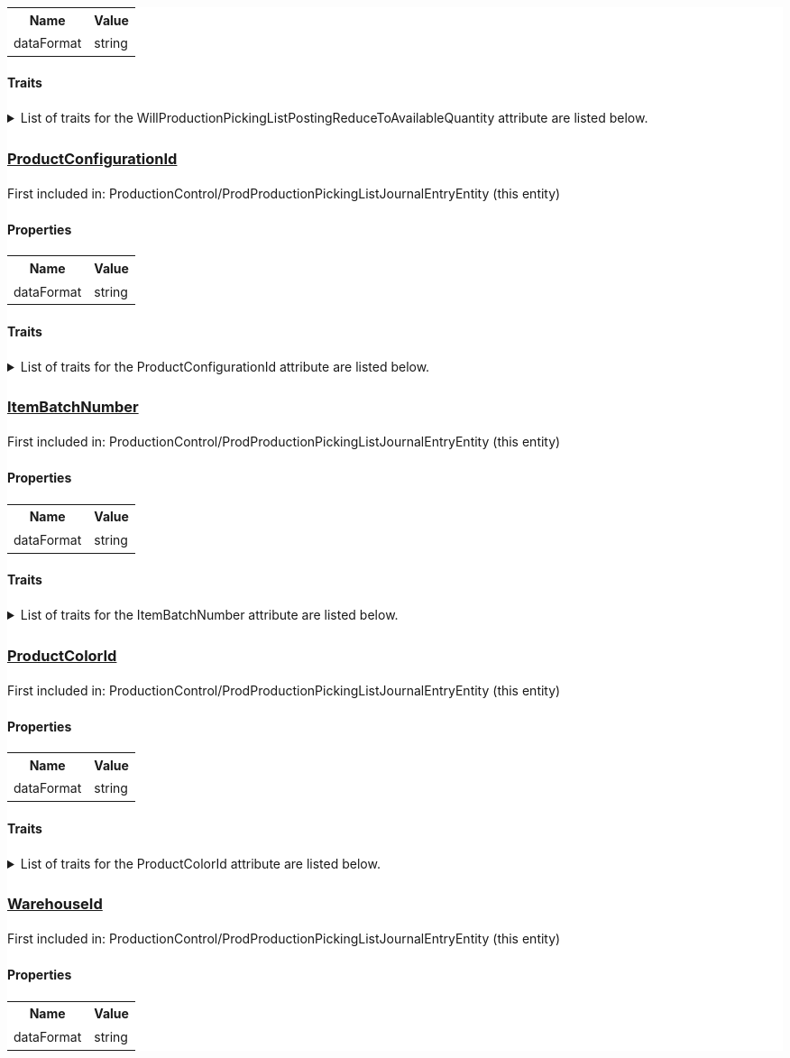 <table><tr><th>Name</th><th>Value</th></tr><tr><td>dataFormat</td><td>string</td></tr></table>

#### Traits

<details><summary>List of traits for the WillProductionPickingListPostingReduceToAvailableQuantity attribute are listed below.</summary></details>

### <a href=#ProductConfigurationId name="ProductConfigurationId">ProductConfigurationId</a>

First included in: ProductionControl/ProdProductionPickingListJournalEntryEntity (this entity)  

#### Properties

<table><tr><th>Name</th><th>Value</th></tr><tr><td>dataFormat</td><td>string</td></tr></table>

#### Traits

<details><summary>List of traits for the ProductConfigurationId attribute are listed below.</summary></details>

### <a href=#ItemBatchNumber name="ItemBatchNumber">ItemBatchNumber</a>

First included in: ProductionControl/ProdProductionPickingListJournalEntryEntity (this entity)  

#### Properties

<table><tr><th>Name</th><th>Value</th></tr><tr><td>dataFormat</td><td>string</td></tr></table>

#### Traits

<details><summary>List of traits for the ItemBatchNumber attribute are listed below.</summary></details>

### <a href=#ProductColorId name="ProductColorId">ProductColorId</a>

First included in: ProductionControl/ProdProductionPickingListJournalEntryEntity (this entity)  

#### Properties

<table><tr><th>Name</th><th>Value</th></tr><tr><td>dataFormat</td><td>string</td></tr></table>

#### Traits

<details><summary>List of traits for the ProductColorId attribute are listed below.</summary></details>

### <a href=#WarehouseId name="WarehouseId">WarehouseId</a>

First included in: ProductionControl/ProdProductionPickingListJournalEntryEntity (this entity)  

#### Properties

<table><tr><th>Name</th><th>Value</th></tr><tr><td>dataFormat</td><td>string</td></tr></table>
